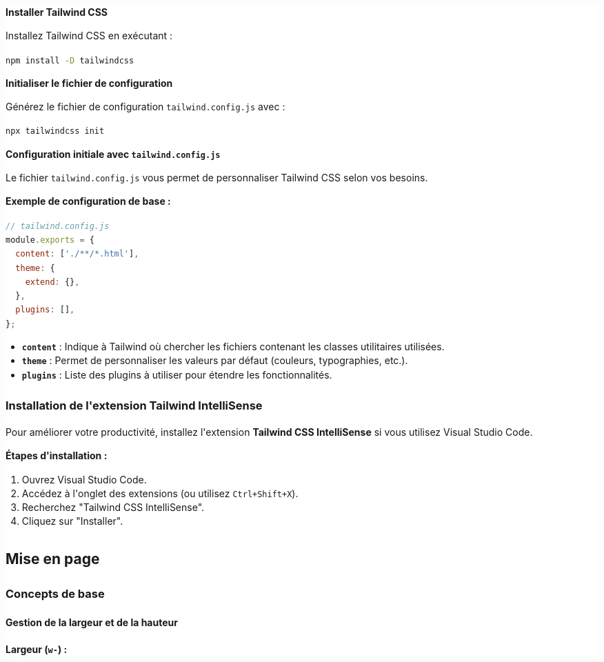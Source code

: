 **Installer Tailwind CSS**

Installez Tailwind CSS en exécutant :

```bash
npm install -D tailwindcss
```

**Initialiser le fichier de configuration**

Générez le fichier de configuration `tailwind.config.js` avec :

```bash
npx tailwindcss init
```

**Configuration initiale avec `tailwind.config.js`**

Le fichier `tailwind.config.js` vous permet de personnaliser Tailwind CSS selon vos besoins.

**Exemple de configuration de base :**

```javascript
// tailwind.config.js
module.exports = {
  content: ['./**/*.html'],
  theme: {
    extend: {},
  },
  plugins: [],
};
```

- **`content`** : Indique à Tailwind où chercher les fichiers contenant les classes utilitaires utilisées.
- **`theme`** : Permet de personnaliser les valeurs par défaut (couleurs, typographies, etc.).
- **`plugins`** : Liste des plugins à utiliser pour étendre les fonctionnalités.

### Installation de l'extension Tailwind IntelliSense

Pour améliorer votre productivité, installez l'extension **Tailwind CSS IntelliSense** si vous utilisez Visual Studio Code.

**Étapes d'installation :**

1. Ouvrez Visual Studio Code.
2. Accédez à l'onglet des extensions (ou utilisez `Ctrl+Shift+X`).
3. Recherchez "Tailwind CSS IntelliSense".
4. Cliquez sur "Installer".

## Mise en page

### Concepts de base

#### Gestion de la largeur et de la hauteur

**Largeur (`w-`) :**
